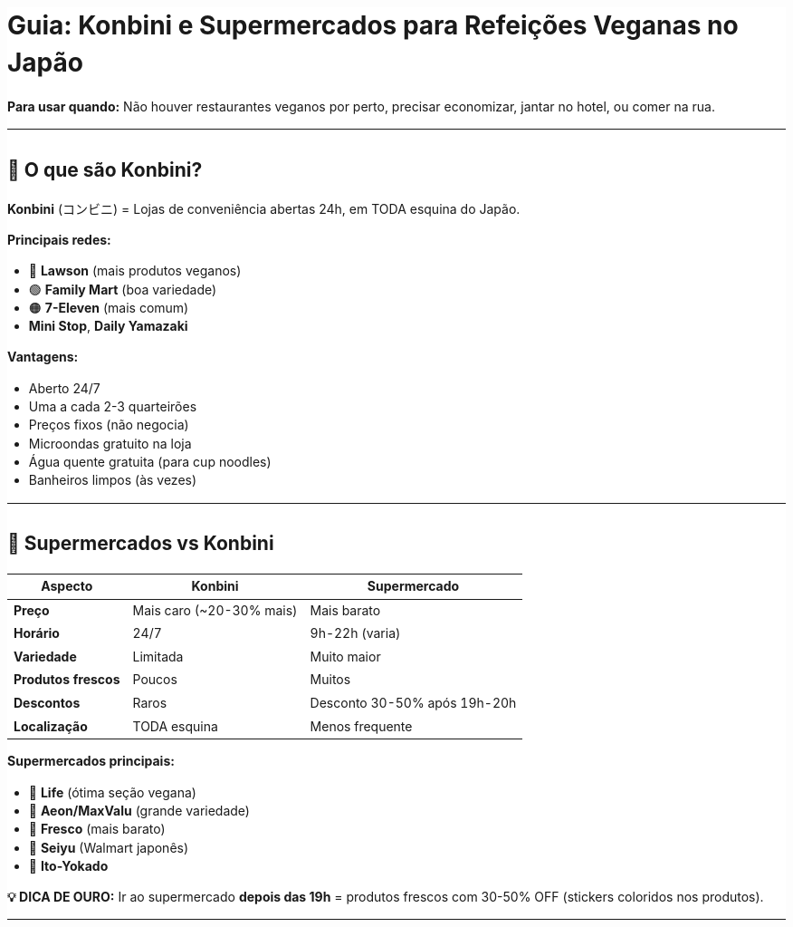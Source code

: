 # Guia: Konbini e Supermercados para Refeições Veganas no Japão

**Para usar quando:** Não houver restaurantes veganos por perto, precisar economizar, jantar no hotel, ou comer na rua.

---

## 📍 O que são Konbini?

**Konbini** (コンビニ) = Lojas de conveniência abertas 24h, em TODA esquina do Japão.

**Principais redes:**
- 🔵 **Lawson** (mais produtos veganos)
- 🟢 **Family Mart** (boa variedade)
- 🟠 **7-Eleven** (mais comum)
- **Mini Stop**, **Daily Yamazaki**

**Vantagens:**
- Aberto 24/7
- Uma a cada 2-3 quarteirões
- Preços fixos (não negocia)
- Microondas gratuito na loja
- Água quente gratuita (para cup noodles)
- Banheiros limpos (às vezes)

---

## 🛒 Supermercados vs Konbini

| Aspecto | Konbini | Supermercado |
|---------|---------|--------------|
| **Preço** | Mais caro (~20-30% mais) | Mais barato |
| **Horário** | 24/7 | 9h-22h (varia) |
| **Variedade** | Limitada | Muito maior |
| **Produtos frescos** | Poucos | Muitos |
| **Descontos** | Raros | Desconto 30-50% após 19h-20h |
| **Localização** | TODA esquina | Menos frequente |

**Supermercados principais:**
- 🏪 **Life** (ótima seção vegana)
- 🏪 **Aeon/MaxValu** (grande variedade)
- 🏪 **Fresco** (mais barato)
- 🏪 **Seiyu** (Walmart japonês)
- 🏪 **Ito-Yokado**

**💡 DICA DE OURO:** Ir ao supermercado **depois das 19h** = produtos frescos com 30-50% OFF (stickers coloridos nos produtos).

---